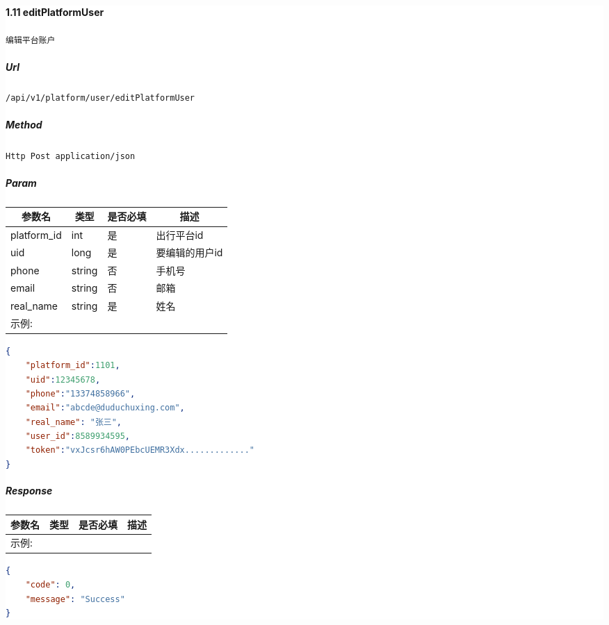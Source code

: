 #### 1.11 editPlatformUser

```
编辑平台账户
```

##### Url

```
/api/v1/platform/user/editPlatformUser
```

##### Method

```
Http Post application/json
```

##### Param

| 参数名      | 类型   | 是否必填 | 描述           |
| ----------- | ------ | -------- | -------------- |
| platform_id | int    | 是       | 出行平台id     |
| uid         | long   | 是       | 要编辑的用户id |
| phone       | string | 否       | 手机号         |
| email       | string | 否       | 邮箱           |
| real_name   | string | 是       | 姓名           |
| 示例:       |        |          |                |

```json
{
	"platform_id":1101,
    "uid":12345678,
    "phone":"13374858966",
    "email":"abcde@duduchuxing.com",
    "real_name": "张三",
    "user_id":8589934595,
    "token":"vxJcsr6hAW0PEbcUEMR3Xdx............."
}
```

##### Response

| 参数名 | 类型 | 是否必填 | 描述 |
| ------ | ---- | -------- | ---- |
| 示例:  |      |          |      |

```json
{
    "code": 0,
    "message": "Success"
}
```
